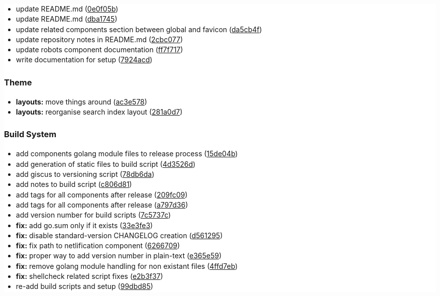 * update README.md ([0e0f05b](https://github.com/davidsneighbour/components/commit/0e0f05baddd46e2003f087a119901f8c56f4545c))
* update README.md ([dba1745](https://github.com/davidsneighbour/components/commit/dba1745aa0c1b6e3f21b8ed5e1dfb88d45475f98))
* update related components section between global and favicon ([da5cb4f](https://github.com/davidsneighbour/components/commit/da5cb4f2e32b5766bec0fb5324d1760083c23acc))
* update repository notes in README.md ([2cbc077](https://github.com/davidsneighbour/components/commit/2cbc077c6078a4d403aba9ba3cae0a0b9b3ae1b5))
* update robots component documentation ([ff7f717](https://github.com/davidsneighbour/components/commit/ff7f717faba88c539bbda39ee3b9909b8ff2411a))
* write documentation for setup ([7924acd](https://github.com/davidsneighbour/components/commit/7924acd6278eea53c1aaa60b88a22a20879eb081))


### Theme

* **layouts:** move things around ([ac3e578](https://github.com/davidsneighbour/components/commit/ac3e5788187d17c9db9a94a70f08b71bb6d542eb))
* **layouts:** reorganise search index layout ([281a0d7](https://github.com/davidsneighbour/components/commit/281a0d746a7e168974d354f365da9db9392cb94e))


### Build System

* add components golang module files to release process ([15de04b](https://github.com/davidsneighbour/components/commit/15de04b914804f0f192b78e9c47ad1ee9ef77a96))
* add generation of static files to build script ([4d3526d](https://github.com/davidsneighbour/components/commit/4d3526dd3e409796f554dbeea7d71dfc061dae27))
* add giscus to versioning script ([78db6da](https://github.com/davidsneighbour/components/commit/78db6da68bda1e2281bfdbd993fe5f4a347d81ec))
* add notes to build script ([c806d81](https://github.com/davidsneighbour/components/commit/c806d8173a38490282002cf8e3e955fd7933c0dc))
* add tags for all components after release ([209fc09](https://github.com/davidsneighbour/components/commit/209fc0956e360ddaf76c0619fc34454cb4990cea))
* add tags for all components after release ([a797d36](https://github.com/davidsneighbour/components/commit/a797d36a3f70c39cbcd00fd8943c4d029e0a4270))
* add version number for build scripts ([7c5737c](https://github.com/davidsneighbour/components/commit/7c5737c88368efc0d22df1c33b6bad992ce4d6d7))
* **fix:** add go.sum only if it exists ([33e3fe3](https://github.com/davidsneighbour/components/commit/33e3fe3714f7f911246bdcf847c83b52926eff48))
* **fix:** disable standard-version CHANGELOG creation ([d561295](https://github.com/davidsneighbour/components/commit/d561295b6b853bcbe8734569e5888ab029fc8075))
* **fix:** fix path to netlification component ([6266709](https://github.com/davidsneighbour/components/commit/62667099704042e1beb1f832668d87a73b68bf9b))
* **fix:** proper way to add version number in plain-text ([e365e59](https://github.com/davidsneighbour/components/commit/e365e593ab6c29df0cbbbf2b4ee59efc6b804165))
* **fix:** remove golang module handling for non existant files ([4ffd7eb](https://github.com/davidsneighbour/components/commit/4ffd7eb4e3b1a465c5e8d38382a52cfe5a884d8c))
* **fix:** shellcheck related script fixes ([e2b3f37](https://github.com/davidsneighbour/components/commit/e2b3f374f7bd74ff35a55a8ef63629412d981bf5))
* re-add build scripts and setup ([99dbd85](https://github.com/davidsneighbour/components/commit/99dbd85de5208f92a05603cd0ada85d4411bfb3e))
